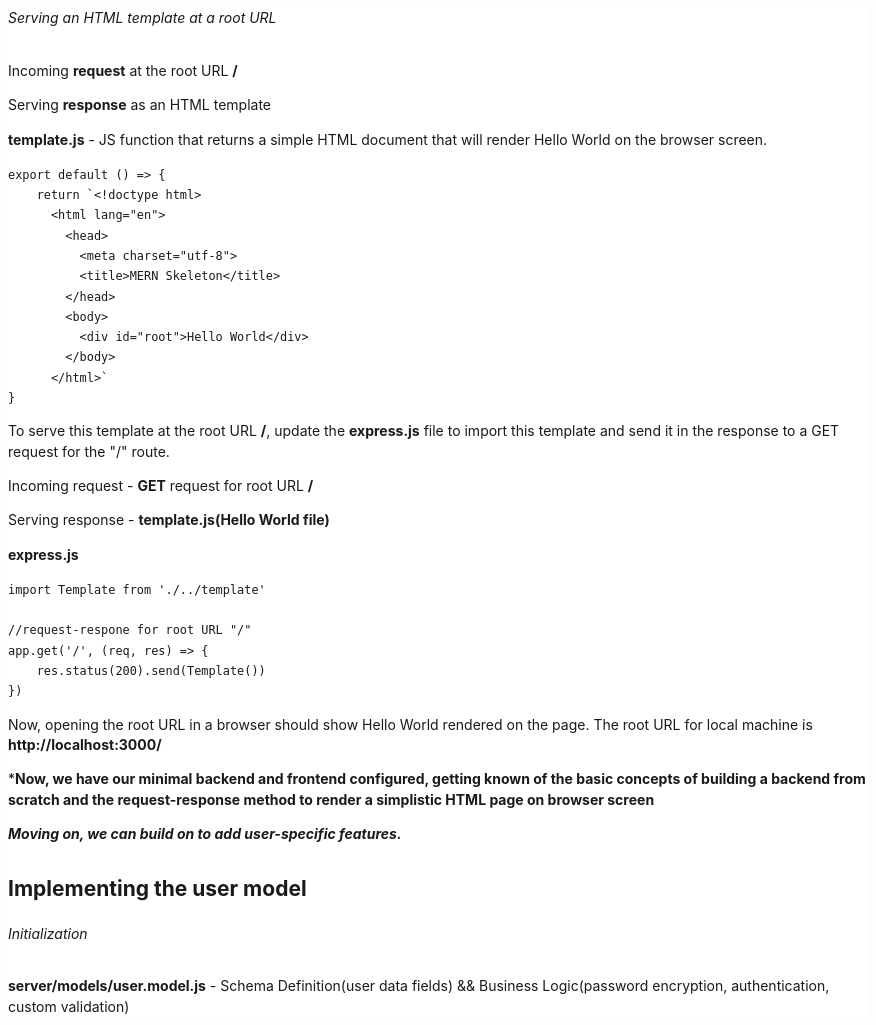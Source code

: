 ###### Serving an HTML template at a root URL

Incoming **request** at the root URL **/**

Serving **response** as an HTML template

**template.js** - JS function that returns a simple HTML document that will render Hello World on the browser screen.

```
export default () => {
    return `<!doctype html>
      <html lang="en">
        <head>
          <meta charset="utf-8">
          <title>MERN Skeleton</title>
        </head>
        <body>
          <div id="root">Hello World</div>
        </body>
      </html>`
}
```

To serve this template at the root URL **/**, update the **express.js** file to import this template and send it in the response to a GET request for the "/" route.

Incoming request - **GET** request for root URL **/**

Serving response - **template.js(Hello World file)**

**express.js**

```
import Template from './../template'

//request-respone for root URL "/"
app.get('/', (req, res) => {
    res.status(200).send(Template())
})
```

Now, opening the root URL in a browser should show Hello World rendered on the page. The root URL for local machine is **http://localhost:3000/**

***Now, we have our minimal backend and frontend configured, getting known of the basic concepts of building a backend from scratch and the request-response method to render a simplistic HTML page on browser screen**

***Moving on, we can build on to add user-specific features.***

## Implementing the user model

###### Initialization

**server/models/user.model.js** - Schema Definition(user data fields) && Business Logic(password encryption, authentication, custom validation)
